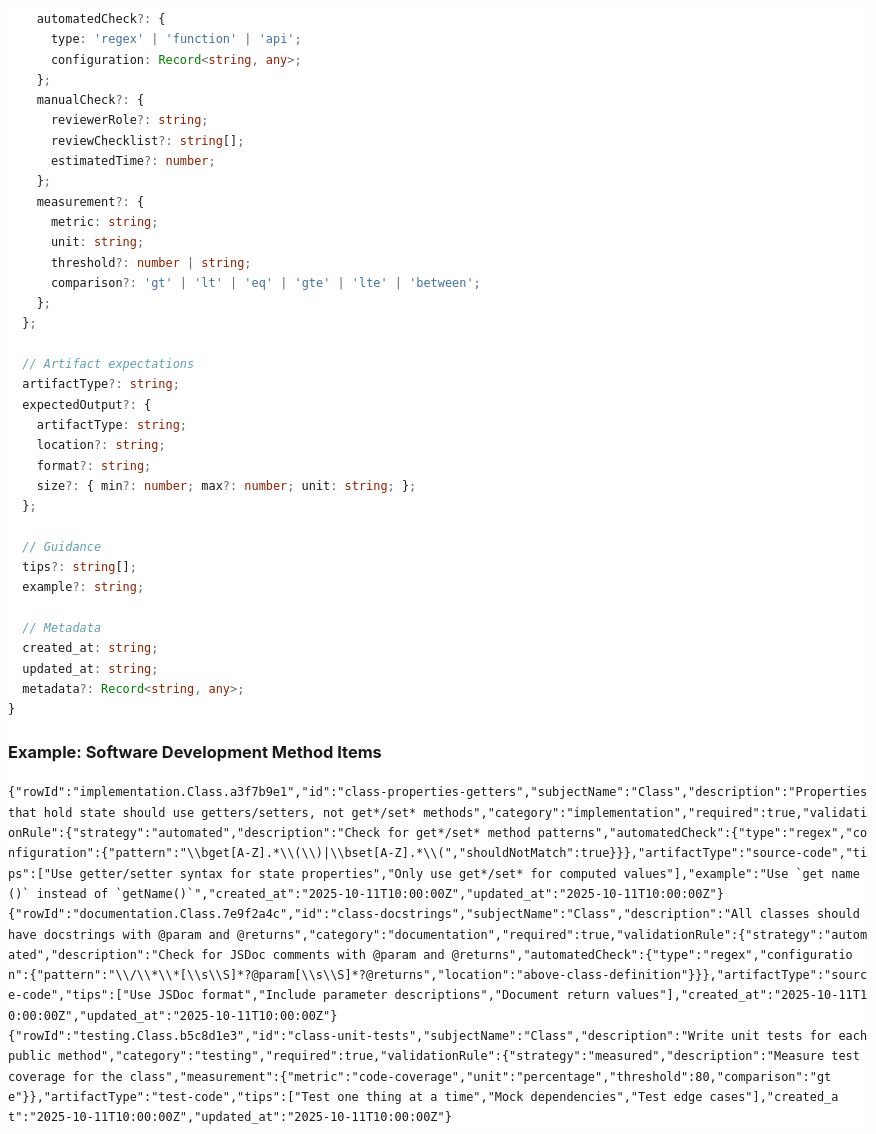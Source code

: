 ```typescript
    automatedCheck?: {
      type: 'regex' | 'function' | 'api';
      configuration: Record<string, any>;
    };
    manualCheck?: {
      reviewerRole?: string;
      reviewChecklist?: string[];
      estimatedTime?: number;
    };
    measurement?: {
      metric: string;
      unit: string;
      threshold?: number | string;
      comparison?: 'gt' | 'lt' | 'eq' | 'gte' | 'lte' | 'between';
    };
  };

  // Artifact expectations
  artifactType?: string;
  expectedOutput?: {
    artifactType: string;
    location?: string;
    format?: string;
    size?: { min?: number; max?: number; unit: string; };
  };

  // Guidance
  tips?: string[];
  example?: string;

  // Metadata
  created_at: string;
  updated_at: string;
  metadata?: Record<string, any>;
}
```

### Example: Software Development Method Items

```jsonl
{"rowId":"implementation.Class.a3f7b9e1","id":"class-properties-getters","subjectName":"Class","description":"Properties that hold state should use getters/setters, not get*/set* methods","category":"implementation","required":true,"validationRule":{"strategy":"automated","description":"Check for get*/set* method patterns","automatedCheck":{"type":"regex","configuration":{"pattern":"\\bget[A-Z].*\\(\\)|\\bset[A-Z].*\\(","shouldNotMatch":true}}},"artifactType":"source-code","tips":["Use getter/setter syntax for state properties","Only use get*/set* for computed values"],"example":"Use `get name()` instead of `getName()`","created_at":"2025-10-11T10:00:00Z","updated_at":"2025-10-11T10:00:00Z"}
{"rowId":"documentation.Class.7e9f2a4c","id":"class-docstrings","subjectName":"Class","description":"All classes should have docstrings with @param and @returns","category":"documentation","required":true,"validationRule":{"strategy":"automated","description":"Check for JSDoc comments with @param and @returns","automatedCheck":{"type":"regex","configuration":{"pattern":"\\/\\*\\*[\\s\\S]*?@param[\\s\\S]*?@returns","location":"above-class-definition"}}},"artifactType":"source-code","tips":["Use JSDoc format","Include parameter descriptions","Document return values"],"created_at":"2025-10-11T10:00:00Z","updated_at":"2025-10-11T10:00:00Z"}
{"rowId":"testing.Class.b5c8d1e3","id":"class-unit-tests","subjectName":"Class","description":"Write unit tests for each public method","category":"testing","required":true,"validationRule":{"strategy":"measured","description":"Measure test coverage for the class","measurement":{"metric":"code-coverage","unit":"percentage","threshold":80,"comparison":"gte"}},"artifactType":"test-code","tips":["Test one thing at a time","Mock dependencies","Test edge cases"],"created_at":"2025-10-11T10:00:00Z","updated_at":"2025-10-11T10:00:00Z"}
```
